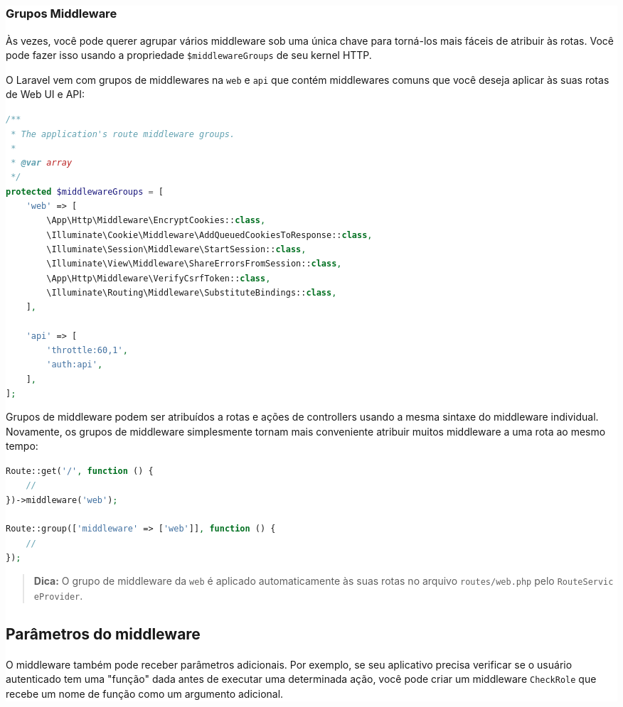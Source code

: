 ### Grupos Middleware

Às vezes, você pode querer agrupar vários middleware sob uma única chave para torná-los mais fáceis de atribuir às rotas. Você pode fazer isso usando a propriedade `$middlewareGroups` de seu kernel HTTP.

O Laravel vem com grupos de middlewares na `web` e `api` que contém middlewares comuns que você deseja aplicar às suas rotas de Web UI e API:

```php
/**
 * The application's route middleware groups.
 *
 * @var array
 */
protected $middlewareGroups = [
    'web' => [
        \App\Http\Middleware\EncryptCookies::class,
        \Illuminate\Cookie\Middleware\AddQueuedCookiesToResponse::class,
        \Illuminate\Session\Middleware\StartSession::class,
        \Illuminate\View\Middleware\ShareErrorsFromSession::class,
        \App\Http\Middleware\VerifyCsrfToken::class,
        \Illuminate\Routing\Middleware\SubstituteBindings::class,
    ],

    'api' => [
        'throttle:60,1',
        'auth:api',
    ],
];
```

Grupos de middleware podem ser atribuídos a rotas e ações de controllers usando a mesma sintaxe do middleware individual. Novamente, os grupos de middleware simplesmente tornam mais conveniente atribuir muitos middleware a uma rota ao mesmo tempo:

```php
Route::get('/', function () {
    //
})->middleware('web');

Route::group(['middleware' => ['web']], function () {
    //
});
```

> **Dica:** O grupo de middleware da `web` é aplicado automaticamente às suas rotas no arquivo `routes/web.php` pelo `RouteServiceProvider`.



## Parâmetros do middleware

O middleware também pode receber parâmetros adicionais. Por exemplo, se seu aplicativo precisa verificar se o usuário autenticado tem uma "função" dada antes de executar uma determinada ação, você pode criar um middleware `CheckRole` que recebe um nome de função como um argumento adicional.
